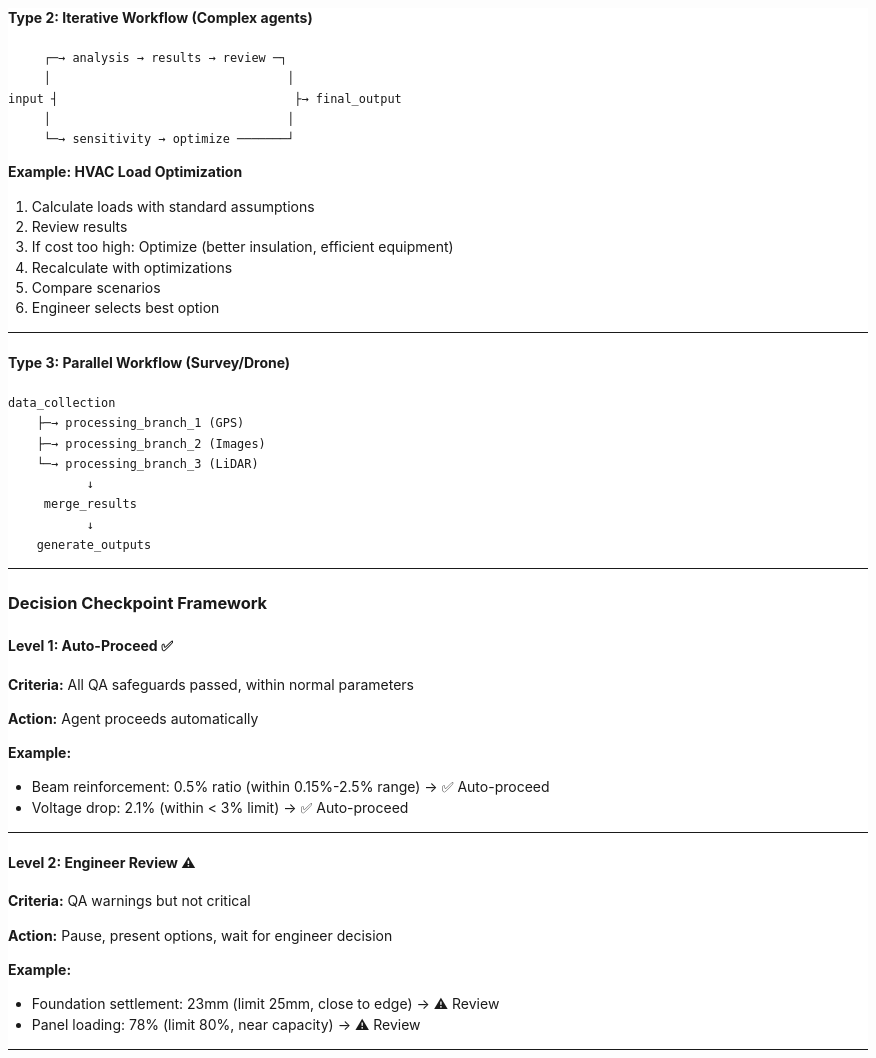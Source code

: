 
#### Type 2: Iterative Workflow (Complex agents)

```
     ┌─→ analysis → results → review ─┐
     │                                 │
input ┤                                 ├→ final_output
     │                                 │
     └─→ sensitivity → optimize ───────┘
```

**Example: HVAC Load Optimization**
1. Calculate loads with standard assumptions
2. Review results
3. If cost too high: Optimize (better insulation, efficient equipment)
4. Recalculate with optimizations
5. Compare scenarios
6. Engineer selects best option

---

#### Type 3: Parallel Workflow (Survey/Drone)

```
data_collection
    ├─→ processing_branch_1 (GPS)
    ├─→ processing_branch_2 (Images)
    └─→ processing_branch_3 (LiDAR)
           ↓
     merge_results
           ↓
    generate_outputs
```

---

### Decision Checkpoint Framework

#### Level 1: Auto-Proceed ✅
**Criteria:** All QA safeguards passed, within normal parameters

**Action:** Agent proceeds automatically

**Example:**
- Beam reinforcement: 0.5% ratio (within 0.15%-2.5% range) → ✅ Auto-proceed
- Voltage drop: 2.1% (within < 3% limit) → ✅ Auto-proceed

---

#### Level 2: Engineer Review ⚠️
**Criteria:** QA warnings but not critical

**Action:** Pause, present options, wait for engineer decision

**Example:**
- Foundation settlement: 23mm (limit 25mm, close to edge) → ⚠️ Review
- Panel loading: 78% (limit 80%, near capacity) → ⚠️ Review

---